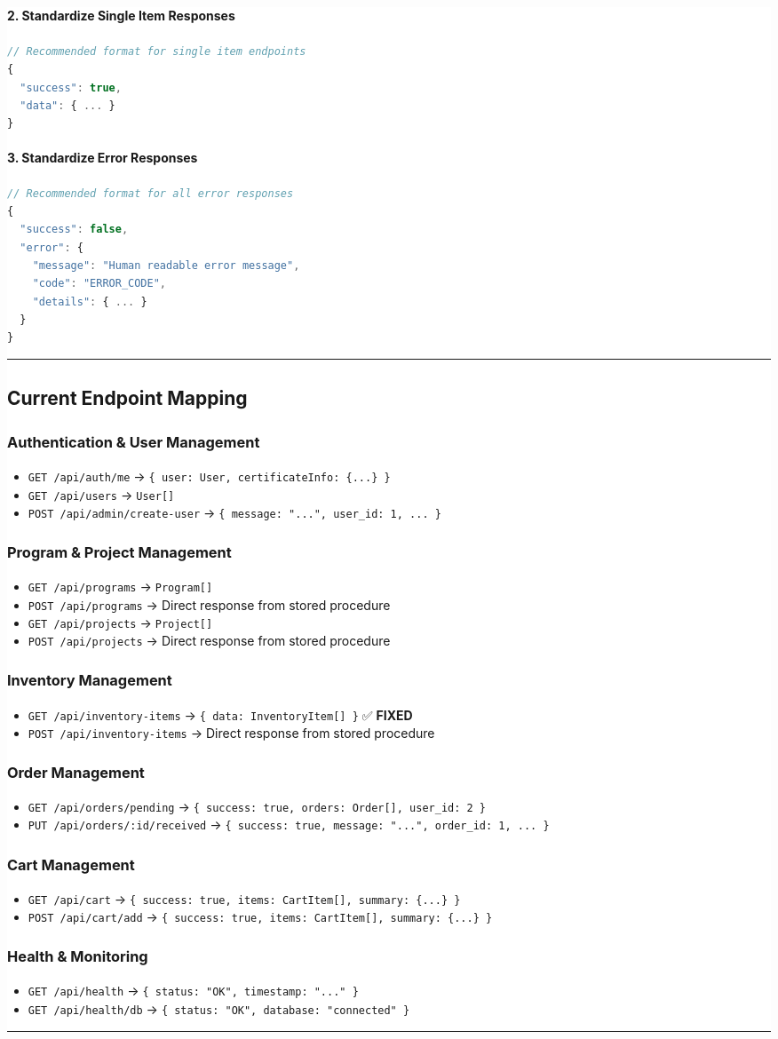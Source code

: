 #### 2. Standardize Single Item Responses
```javascript
// Recommended format for single item endpoints
{
  "success": true,
  "data": { ... }
}
```

#### 3. Standardize Error Responses
```javascript
// Recommended format for all error responses
{
  "success": false,
  "error": {
    "message": "Human readable error message",
    "code": "ERROR_CODE",
    "details": { ... }
  }
}
```

---

## Current Endpoint Mapping

### Authentication & User Management
- `GET /api/auth/me` → `{ user: User, certificateInfo: {...} }`
- `GET /api/users` → `User[]`
- `POST /api/admin/create-user` → `{ message: "...", user_id: 1, ... }`

### Program & Project Management
- `GET /api/programs` → `Program[]`
- `POST /api/programs` → Direct response from stored procedure
- `GET /api/projects` → `Project[]`
- `POST /api/projects` → Direct response from stored procedure

### Inventory Management
- `GET /api/inventory-items` → `{ data: InventoryItem[] }` ✅ **FIXED**
- `POST /api/inventory-items` → Direct response from stored procedure

### Order Management
- `GET /api/orders/pending` → `{ success: true, orders: Order[], user_id: 2 }`
- `PUT /api/orders/:id/received` → `{ success: true, message: "...", order_id: 1, ... }`

### Cart Management
- `GET /api/cart` → `{ success: true, items: CartItem[], summary: {...} }`
- `POST /api/cart/add` → `{ success: true, items: CartItem[], summary: {...} }`

### Health & Monitoring
- `GET /api/health` → `{ status: "OK", timestamp: "..." }`
- `GET /api/health/db` → `{ status: "OK", database: "connected" }`

---